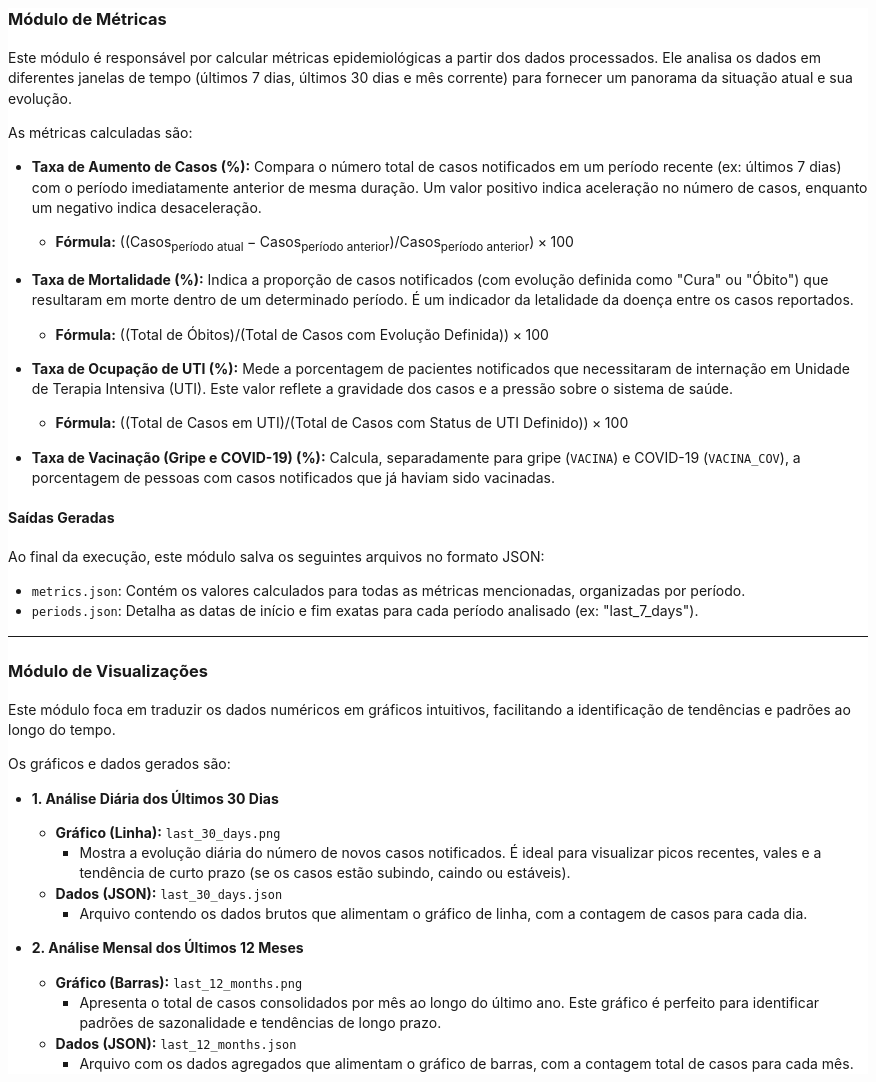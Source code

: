 
### Módulo de Métricas

Este módulo é responsável por calcular métricas epidemiológicas a partir dos dados processados. Ele analisa os dados em diferentes janelas de tempo (últimos 7 dias, últimos 30 dias e mês corrente) para fornecer um panorama da situação atual e sua evolução.

As métricas calculadas são:

* **Taxa de Aumento de Casos (%):** Compara o número total de casos notificados em um período recente (ex: últimos 7 dias) com o período imediatamente anterior de mesma duração. Um valor positivo indica aceleração no número de casos, enquanto um negativo indica desaceleração.
    * **Fórmula:** $((\text{Casos}_{\text{período atual}} - \text{Casos}_{\text{período anterior}}) / \text{Casos}_{\text{período anterior}}) \times 100$

* **Taxa de Mortalidade (%):** Indica a proporção de casos notificados (com evolução definida como "Cura" ou "Óbito") que resultaram em morte dentro de um determinado período. É um indicador da letalidade da doença entre os casos reportados.
    * **Fórmula:** $((\text{Total de Óbitos}) / (\text{Total de Casos com Evolução Definida})) \times 100$

* **Taxa de Ocupação de UTI (%):** Mede a porcentagem de pacientes notificados que necessitaram de internação em Unidade de Terapia Intensiva (UTI). Este valor reflete a gravidade dos casos e a pressão sobre o sistema de saúde.
    * **Fórmula:** $((\text{Total de Casos em UTI}) / (\text{Total de Casos com Status de UTI Definido})) \times 100$

* **Taxa de Vacinação (Gripe e COVID-19) (%):** Calcula, separadamente para gripe (`VACINA`) e COVID-19 (`VACINA_COV`), a porcentagem de pessoas com casos notificados que já haviam sido vacinadas.

#### Saídas Geradas

Ao final da execução, este módulo salva os seguintes arquivos no formato JSON:
* `metrics.json`: Contém os valores calculados para todas as métricas mencionadas, organizadas por período.
* `periods.json`: Detalha as datas de início e fim exatas para cada período analisado (ex: "last_7_days").

---

### Módulo de Visualizações

Este módulo foca em traduzir os dados numéricos em gráficos intuitivos, facilitando a identificação de tendências e padrões ao longo do tempo.

Os gráficos e dados gerados são:

* **1. Análise Diária dos Últimos 30 Dias**
    * **Gráfico (Linha):** `last_30_days.png`
        * Mostra a evolução diária do número de novos casos notificados. É ideal para visualizar picos recentes, vales e a tendência de curto prazo (se os casos estão subindo, caindo ou estáveis).
    * **Dados (JSON):** `last_30_days.json`
        * Arquivo contendo os dados brutos que alimentam o gráfico de linha, com a contagem de casos para cada dia.

* **2. Análise Mensal dos Últimos 12 Meses**
    * **Gráfico (Barras):** `last_12_months.png`
        * Apresenta o total de casos consolidados por mês ao longo do último ano. Este gráfico é perfeito para identificar padrões de sazonalidade e tendências de longo prazo.
    * **Dados (JSON):** `last_12_months.json`
        * Arquivo com os dados agregados que alimentam o gráfico de barras, com a contagem total de casos para cada mês.
